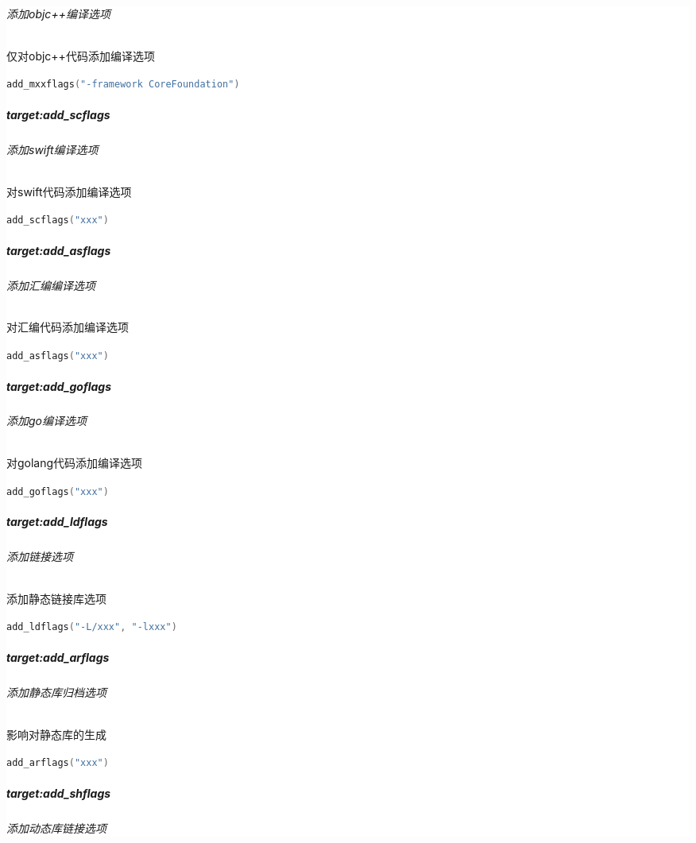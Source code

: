 ###### 添加objc++编译选项

仅对objc++代码添加编译选项

```lua
add_mxxflags("-framework CoreFoundation")
```

##### target:add_scflags

###### 添加swift编译选项

对swift代码添加编译选项

```lua
add_scflags("xxx")
```

##### target:add_asflags

###### 添加汇编编译选项

对汇编代码添加编译选项

```lua
add_asflags("xxx")
```

##### target:add_goflags

###### 添加go编译选项

对golang代码添加编译选项

```lua
add_goflags("xxx")
```

##### target:add_ldflags

###### 添加链接选项

添加静态链接库选项

```lua
add_ldflags("-L/xxx", "-lxxx")
```

##### target:add_arflags

###### 添加静态库归档选项

影响对静态库的生成

```lua
add_arflags("xxx")
```
##### target:add_shflags

###### 添加动态库链接选项
